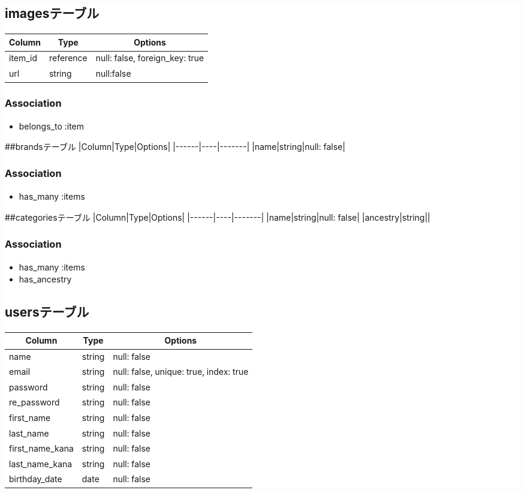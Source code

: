 ## imagesテーブル
|Column|Type|Options|
|------|----|-------|
|item_id|reference|null: false, foreign_key: true|
|url|string|null:false|

### Association
- belongs_to :item

##brandsテーブル
|Column|Type|Options|
|------|----|-------|
|name|string|null: false|

### Association
- has_many :items

##categoriesテーブル
|Column|Type|Options|
|------|----|-------|
|name|string|null: false|
|ancestry|string||

### Association
- has_many :items
- has_ancestry

## usersテーブル
|Column|Type|Options|
|------|----|-------|
|name|string|null: false|
|email|string|null: false, unique: true, index: true|
|password|string|null: false|
|re_password|string|null: false|
|first_name|string|null: false|
|last_name|string|null: false|
|first_name_kana|string|null: false|
|last_name_kana|string|null: false|
|birthday_date|date|null: false|
